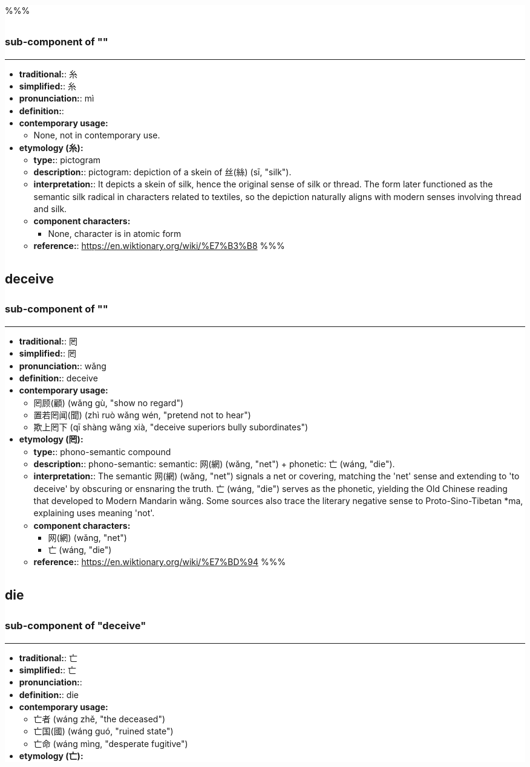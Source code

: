 %%%


## 
### sub-component of ""
---
- **traditional:**: 糸
- **simplified:**: 糸
- **pronunciation:**: mì
- **definition:**: 
- **contemporary usage:**
  - None, not in contemporary use.
- **etymology (糸):**
  - **type:**: pictogram
  - **description:**: pictogram: depiction of a skein of 丝(絲) (sī, "silk").
  - **interpretation:**: It depicts a skein of silk, hence the original sense of silk or thread. The form later functioned as the semantic silk radical in characters related to textiles, so the depiction naturally aligns with modern senses involving thread and silk.
  - **component characters:**
    - None, character is in atomic form
  - **reference:**: https://en.wiktionary.org/wiki/%E7%B3%B8
%%%


## deceive
### sub-component of ""
---
- **traditional:**: 罔
- **simplified:**: 罔
- **pronunciation:**: wǎng
- **definition:**: deceive
- **contemporary usage:**
  - 罔顾(顧) (wǎng gù, "show no regard")
  - 置若罔闻(聞) (zhì ruò wǎng wén, "pretend not to hear")
  - 欺上罔下 (qī shàng wǎng xià, "deceive superiors bully subordinates")
- **etymology (罔):**
  - **type:**: phono-semantic compound
  - **description:**: phono-semantic: semantic: 网(網) (wǎng, "net") + phonetic: 亡 (wáng, "die").
  - **interpretation:**: The semantic 网(網) (wǎng, "net") signals a net or covering, matching the 'net' sense and extending to 'to deceive' by obscuring or ensnaring the truth. 亡 (wáng, "die") serves as the phonetic, yielding the Old Chinese reading that developed to Modern Mandarin wǎng. Some sources also trace the literary negative sense to Proto-Sino-Tibetan *ma, explaining uses meaning 'not'.
  - **component characters:**
    - 网(網) (wǎng, "net")
    - 亡 (wáng, "die")
  - **reference:**: https://en.wiktionary.org/wiki/%E7%BD%94
%%%


## die
### sub-component of "deceive"
---
- **traditional:**: 亡
- **simplified:**: 亡
- **pronunciation:**: 
- **definition:**: die
- **contemporary usage:**
  - 亡者 (wáng zhě, "the deceased")
  - 亡国(國) (wáng guó, "ruined state")
  - 亡命 (wáng mìng, "desperate fugitive")
- **etymology (亡):**